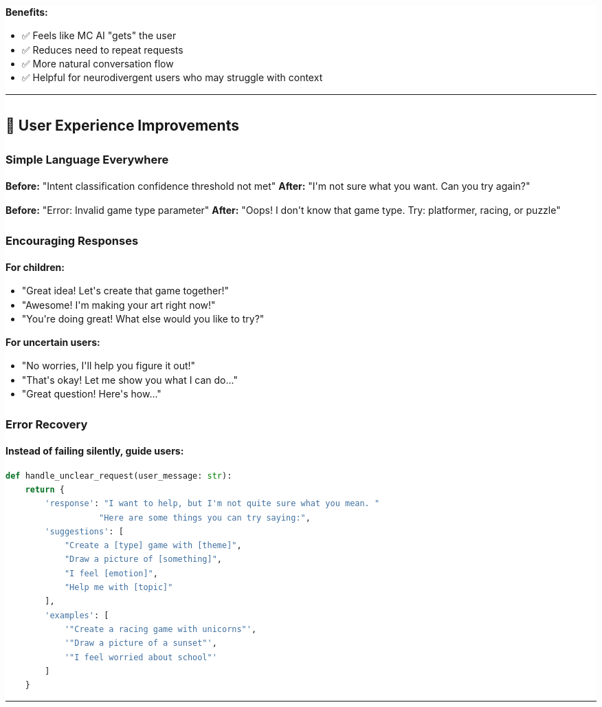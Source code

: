 ```python
```

**Benefits:**
- ✅ Feels like MC AI "gets" the user
- ✅ Reduces need to repeat requests
- ✅ More natural conversation flow
- ✅ Helpful for neurodivergent users who may struggle with context

---

## 🎨 User Experience Improvements

### Simple Language Everywhere

**Before:** "Intent classification confidence threshold not met"
**After:** "I'm not sure what you want. Can you try again?"

**Before:** "Error: Invalid game type parameter"
**After:** "Oops! I don't know that game type. Try: platformer, racing, or puzzle"

### Encouraging Responses

**For children:**
- "Great idea! Let's create that game together!"
- "Awesome! I'm making your art right now!"
- "You're doing great! What else would you like to try?"

**For uncertain users:**
- "No worries, I'll help you figure it out!"
- "That's okay! Let me show you what I can do..."
- "Great question! Here's how..."

### Error Recovery

**Instead of failing silently, guide users:**

```python
def handle_unclear_request(user_message: str):
    return {
        'response': "I want to help, but I'm not quite sure what you mean. "
                   "Here are some things you can try saying:",
        'suggestions': [
            "Create a [type] game with [theme]",
            "Draw a picture of [something]",
            "I feel [emotion]",
            "Help me with [topic]"
        ],
        'examples': [
            '"Create a racing game with unicorns"',
            '"Draw a picture of a sunset"',
            '"I feel worried about school"'
        ]
    }
```

---